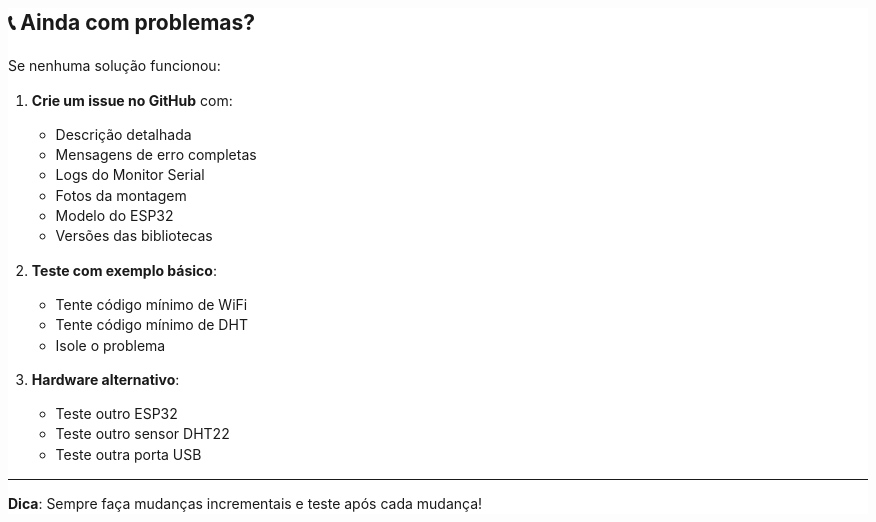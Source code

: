 ## 📞 Ainda com problemas?

Se nenhuma solução funcionou:

1. **Crie um issue no GitHub** com:
   - Descrição detalhada
   - Mensagens de erro completas
   - Logs do Monitor Serial
   - Fotos da montagem
   - Modelo do ESP32
   - Versões das bibliotecas

2. **Teste com exemplo básico**:
   - Tente código mínimo de WiFi
   - Tente código mínimo de DHT
   - Isole o problema

3. **Hardware alternativo**:
   - Teste outro ESP32
   - Teste outro sensor DHT22
   - Teste outra porta USB

---

**Dica**: Sempre faça mudanças incrementais e teste após cada mudança!
